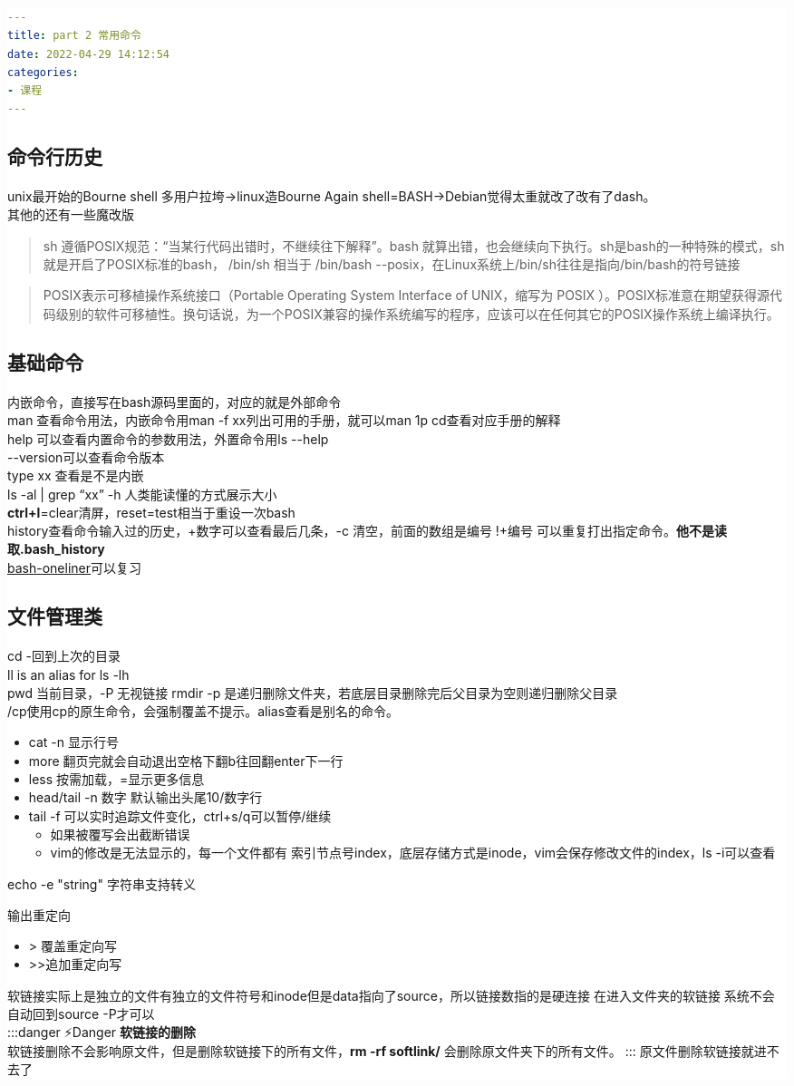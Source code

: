 ```yaml
---
title: part 2 常用命令
date: 2022-04-29 14:12:54
categories:
- 课程
---
```

## 命令行历史
unix最开始的Bourne shell 多用户拉垮->linux造Bourne Again shell=BASH->Debian觉得太重就改了改有了dash。  
其他的还有一些魔改版  

>sh 遵循POSIX规范：“当某行代码出错时，不继续往下解释”。bash 就算出错，也会继续向下执行。sh是bash的一种特殊的模式，sh就是开启了POSIX标准的bash， /bin/sh 相当于 /bin/bash --posix，在Linux系统上/bin/sh往往是指向/bin/bash的符号链接  

>POSIX表示可移植操作系统接口（Portable Operating System Interface of UNIX，缩写为 POSIX ）。POSIX标准意在期望获得源代码级别的软件可移植性。换句话说，为一个POSIX兼容的操作系统编写的程序，应该可以在任何其它的POSIX操作系统上编译执行。  

## 基础命令
内嵌命令，直接写在bash源码里面的，对应的就是外部命令  
man 查看命令用法，内嵌命令用man -f xx列出可用的手册，就可以man 1p cd查看对应手册的解释   
help 可以查看内置命令的参数用法，外置命令用ls --help  
--version可以查看命令版本  
type xx 查看是不是内嵌  
ls -al | grep “xx”  -h 人类能读懂的方式展示大小  
**ctrl+l**=clear清屏，reset=test相当于重设一次bash  
history查看命令输入过的历史，+数字可以查看最后几条，-c 清空，前面的数组是编号 !+编号 可以重复打出指定命令。**他不是读取.bash_history**  
[bash-oneliner](https://github.com/onceupon/Bash-Oneliner)可以复习
## 文件管理类
cd -回到上次的目录  
ll is an alias for ls -lh  
pwd 当前目录，-P 无视链接
rmdir -p 是递归删除文件夹，若底层目录删除完后父目录为空则递归删除父目录  
/cp使用cp的原生命令，会强制覆盖不提示。alias查看是别名的命令。  

- cat -n 显示行号
- more 翻页完就会自动退出空格下翻b往回翻enter下一行
- less 按需加载，=显示更多信息
- head/tail -n 数字 默认输出头尾10/数字行
- tail -f 可以实时追踪文件变化，ctrl+s/q可以暂停/继续
    - 如果被覆写会出截断错误
    - vim的修改是无法显示的，每一个文件都有 索引节点号index，底层存储方式是inode，vim会保存修改文件的index，ls -i可以查看

echo -e "string" 字符串支持转义  
  
输出重定向
- \> 覆盖重定向写
- \>\>追加重定向写

软链接实际上是独立的文件有独立的文件符号和inode但是data指向了source，所以链接数指的是硬连接
在进入文件夹的软链接 系统不会自动回到source -P才可以  
:::danger ⚡️Danger
**软链接的删除**<br/>软链接删除不会影响原文件，但是删除软链接下的所有文件，**rm -rf softlink/** 会删除原文件夹下的所有文件。
:::
原文件删除软链接就进不去了  

